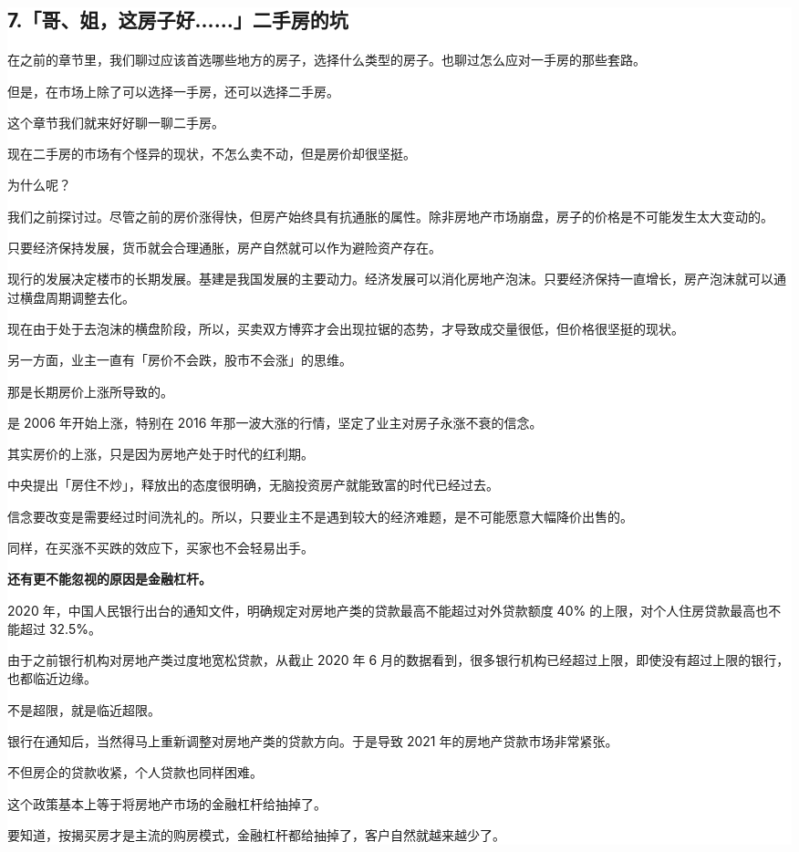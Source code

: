 ## 7.「哥、姐，这房子好……」二手房的坑
在之前的章节里，我们聊过应该首选哪些地方的房子，选择什么类型的房子。也聊过怎么应对一手房的那些套路。


但是，在市场上除了可以选择一手房，还可以选择二手房。


这个章节我们就来好好聊一聊二手房。


现在二手房的市场有个怪异的现状，不怎么卖不动，但是房价却很坚挺。


为什么呢？


我们之前探讨过。尽管之前的房价涨得快，但房产始终具有抗通胀的属性。除非房地产市场崩盘，房子的价格是不可能发生太大变动的。


只要经济保持发展，货币就会合理通胀，房产自然就可以作为避险资产存在。


现行的发展决定楼市的长期发展。基建是我国发展的主要动力。经济发展可以消化房地产泡沫。只要经济保持一直增长，房产泡沫就可以通过横盘周期调整去化。


现在由于处于去泡沫的横盘阶段，所以，买卖双方博弈才会出现拉锯的态势，才导致成交量很低，但价格很坚挺的现状。


另一方面，业主一直有「房价不会跌，股市不会涨」的思维。


那是长期房价上涨所导致的。


是 2006 年开始上涨，特别在 2016 年那一波大涨的行情，坚定了业主对房子永涨不衰的信念。


其实房价的上涨，只是因为房地产处于时代的红利期。


中央提出「房住不炒」，释放出的态度很明确，无脑投资房产就能致富的时代已经过去。


信念要改变是需要经过时间洗礼的。所以，只要业主不是遇到较大的经济难题，是不可能愿意大幅降价出售的。


同样，在买涨不买跌的效应下，买家也不会轻易出手。


**还有更不能忽视的原因是金融杠杆。**


2020 年，中国人民银行出台的通知文件，明确规定对房地产类的贷款最高不能超过对外贷款额度 40% 的上限，对个人住房贷款最高也不能超过 32.5%。


由于之前银行机构对房地产类过度地宽松贷款，从截止 2020 年 6 月的数据看到，很多银行机构已经超过上限，即使没有超过上限的银行，也都临近边缘。


不是超限，就是临近超限。


银行在通知后，当然得马上重新调整对房地产类的贷款方向。于是导致 2021 年的房地产贷款市场非常紧张。


不但房企的贷款收紧，个人贷款也同样困难。


这个政策基本上等于将房地产市场的金融杠杆给抽掉了。


要知道，按揭买房才是主流的购房模式，金融杠杆都给抽掉了，客户自然就越来越少了。

